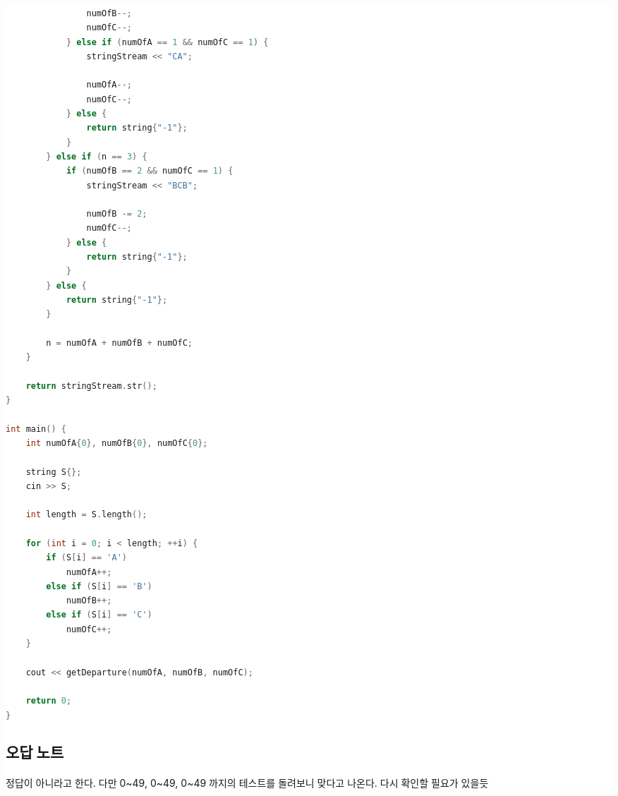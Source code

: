 ```c++
                numOfB--;
                numOfC--;
            } else if (numOfA == 1 && numOfC == 1) {
                stringStream << "CA";

                numOfA--;
                numOfC--;
            } else {
                return string{"-1"};
            }
        } else if (n == 3) {
            if (numOfB == 2 && numOfC == 1) {
                stringStream << "BCB";

                numOfB -= 2;
                numOfC--;
            } else {
                return string{"-1"};
            }
        } else {
            return string{"-1"};
        }

        n = numOfA + numOfB + numOfC;
    }

    return stringStream.str();
}

int main() {
    int numOfA{0}, numOfB{0}, numOfC{0};

    string S{};
    cin >> S;

    int length = S.length();

    for (int i = 0; i < length; ++i) {
        if (S[i] == 'A')
            numOfA++;
        else if (S[i] == 'B')
            numOfB++;
        else if (S[i] == 'C')
            numOfC++;
    }

    cout << getDeparture(numOfA, numOfB, numOfC);

    return 0;
}
```





## 오답 노트

정답이 아니라고 한다. 다만 0~49, 0~49, 0~49 까지의 테스트를 돌려보니 맞다고 나온다. 다시 확인할 필요가 있을듯